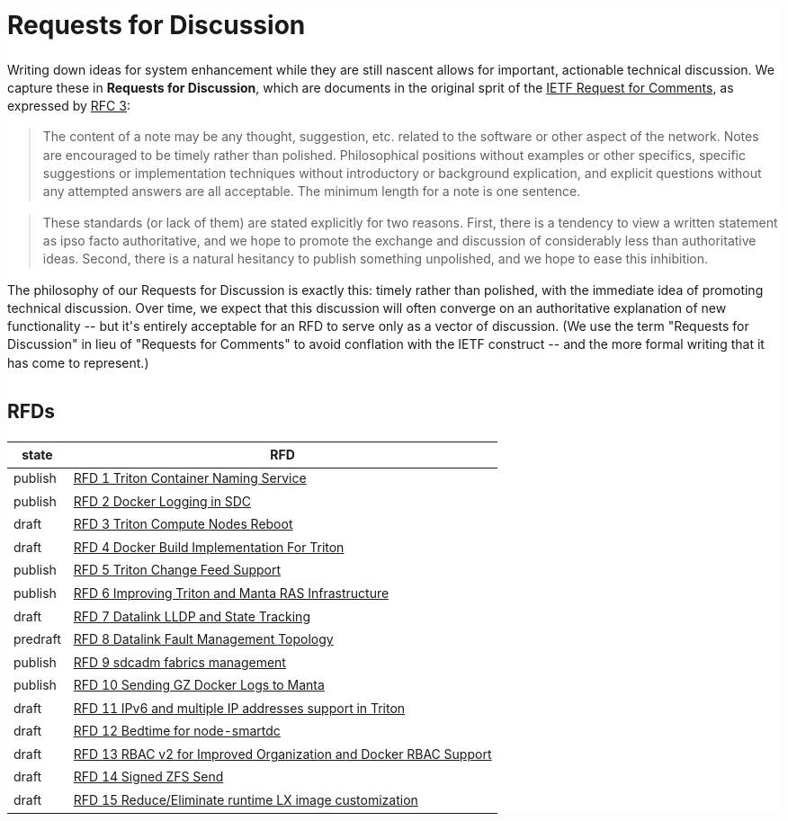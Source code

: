 



# Requests for Discussion

Writing down ideas for system enhancement while they are still nascent
allows for important, actionable technical discussion.  We capture
these in **Requests for Discussion**, which are documents in the original
sprit of the [IETF Request for Comments](https://en.wikipedia.org/wiki/Request_for_Comments),
as expressed by [RFC 3](https://tools.ietf.org/html/rfc3):

> The content of a note may be any thought, suggestion, etc. related to
> the software or other aspect of the network.  Notes are encouraged to
> be timely rather than polished.  Philosophical positions without examples
> or other specifics, specific suggestions or implementation techniques
> without introductory or background explication, and explicit questions
> without any attempted answers are all acceptable.  The minimum length for
> a note is one sentence.

> These standards (or lack of them) are stated explicitly for two reasons.
> First, there is a tendency to view a written statement as ipso facto
> authoritative, and we hope to promote the exchange and discussion of
> considerably less than authoritative ideas.  Second, there is a natural
> hesitancy to publish something unpolished, and we hope to ease this
> inhibition.

The philosophy of our Requests for Discussion is exactly this: timely
rather than polished, with the immediate idea of promoting technical
discussion.  Over time, we expect that this discussion will often converge
on an authoritative explanation of new functionality -- but it's entirely
acceptable for an RFD to serve only as a vector of discussion.
(We use the term "Requests for Discussion" in lieu of "Requests for
Comments" to avoid conflation with the IETF construct -- and the more
formal writing that it has come to represent.)

## RFDs

| state    | RFD |
| -------- | ------------------------------------------------------------- |
| publish  | [RFD 1 Triton Container Naming Service](./rfd/0001/README.md) |
| publish  | [RFD 2 Docker Logging in SDC](./rfd/0002/README.md) |
| draft    | [RFD 3 Triton Compute Nodes Reboot](./rfd/0003/README.md) |
| draft    | [RFD 4 Docker Build Implementation For Triton](./rfd/0004/README.md) |
| publish  | [RFD 5 Triton Change Feed Support](./rfd/0005/README.md) |
| publish  | [RFD 6 Improving Triton and Manta RAS Infrastructure](./rfd/0006/README.md) |
| draft    | [RFD 7 Datalink LLDP and State Tracking](./rfd/0007/README.md) |
| predraft | [RFD 8 Datalink Fault Management Topology](./rfd/0008/README.md) |
| publish  | [RFD 9 sdcadm fabrics management](./rfd/0009/README.md) |
| publish  | [RFD 10 Sending GZ Docker Logs to Manta](./rfd/0010/README.md) |
| draft    | [RFD 11 IPv6 and multiple IP addresses support in Triton](./rfd/0011/README.md) |
| draft    | [RFD 12 Bedtime for node-smartdc](./rfd/0012/README.md) |
| draft    | [RFD 13 RBAC v2 for Improved Organization and Docker RBAC Support](./rfd/0013/README.md) |
| draft    | [RFD 14 Signed ZFS Send](./rfd/0014/README.md) |
| draft    | [RFD 15 Reduce/Eliminate runtime LX image customization](./rfd/0015/README.md) |